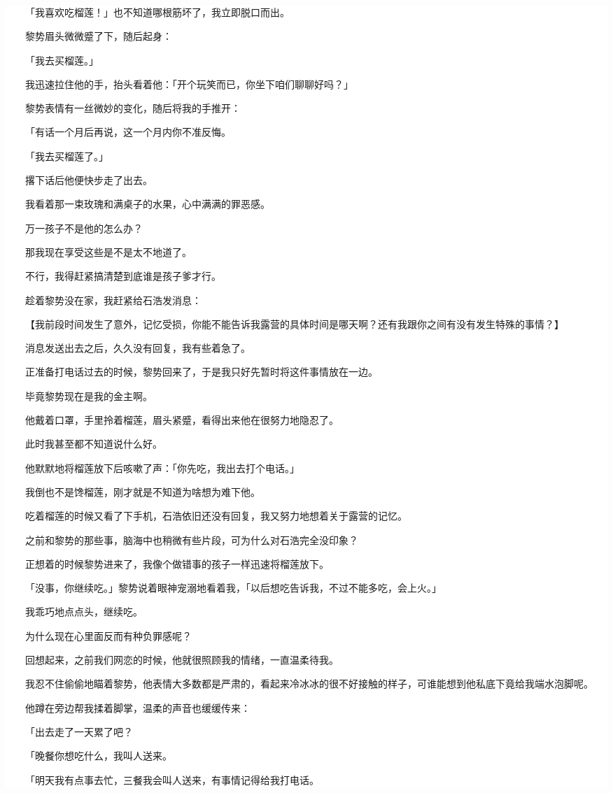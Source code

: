 &emsp;&emsp;「我喜欢吃榴莲！」也不知道哪根筋坏了，我立即脱口而出。  
  
&emsp;&emsp;黎势眉头微微蹙了下，随后起身：  
  
&emsp;&emsp;「我去买榴莲。」  
  
&emsp;&emsp;我迅速拉住他的手，抬头看着他：「开个玩笑而已，你坐下咱们聊聊好吗？」  
  
&emsp;&emsp;黎势表情有一丝微妙的变化，随后将我的手推开：  
  
&emsp;&emsp;「有话一个月后再说，这一个月内你不准反悔。  
  
&emsp;&emsp;「我去买榴莲了。」  
  
&emsp;&emsp;撂下话后他便快步走了出去。  
  
&emsp;&emsp;我看着那一束玫瑰和满桌子的水果，心中满满的罪恶感。  
  
&emsp;&emsp;万一孩子不是他的怎么办？  
  
&emsp;&emsp;那我现在享受这些是不是太不地道了。  
  
&emsp;&emsp;不行，我得赶紧搞清楚到底谁是孩子爹才行。  
  
&emsp;&emsp;趁着黎势没在家，我赶紧给石浩发消息：  
  
&emsp;&emsp;【我前段时间发生了意外，记忆受损，你能不能告诉我露营的具体时间是哪天啊？还有我跟你之间有没有发生特殊的事情？】  
  
&emsp;&emsp;消息发送出去之后，久久没有回复，我有些着急了。  
  
&emsp;&emsp;正准备打电话过去的时候，黎势回来了，于是我只好先暂时将这件事情放在一边。  
  
&emsp;&emsp;毕竟黎势现在是我的金主啊。  
  
&emsp;&emsp;他戴着口罩，手里拎着榴莲，眉头紧蹙，看得出来他在很努力地隐忍了。  
  
&emsp;&emsp;此时我甚至都不知道说什么好。  
  
&emsp;&emsp;他默默地将榴莲放下后咳嗽了声：「你先吃，我出去打个电话。」  
  
&emsp;&emsp;我倒也不是馋榴莲，刚才就是不知道为啥想为难下他。  
  
&emsp;&emsp;吃着榴莲的时候又看了下手机，石浩依旧还没有回复，我又努力地想着关于露营的记忆。  
  
&emsp;&emsp;之前和黎势的那些事，脑海中也稍微有些片段，可为什么对石浩完全没印象？  
  
&emsp;&emsp;正想着的时候黎势进来了，我像个做错事的孩子一样迅速将榴莲放下。  
  
&emsp;&emsp;「没事，你继续吃。」黎势说着眼神宠溺地看着我，「以后想吃告诉我，不过不能多吃，会上火。」  
  
&emsp;&emsp;我乖巧地点点头，继续吃。  
  
&emsp;&emsp;为什么现在心里面反而有种负罪感呢？  
  
&emsp;&emsp;回想起来，之前我们网恋的时候，他就很照顾我的情绪，一直温柔待我。  
  
&emsp;&emsp;我忍不住偷偷地瞄着黎势，他表情大多数都是严肃的，看起来冷冰冰的很不好接触的样子，可谁能想到他私底下竟给我端水泡脚呢。  
  
&emsp;&emsp;他蹲在旁边帮我揉着脚掌，温柔的声音也缓缓传来：  
  
&emsp;&emsp;「出去走了一天累了吧？  
  
&emsp;&emsp;「晚餐你想吃什么，我叫人送来。  
  
&emsp;&emsp;「明天我有点事去忙，三餐我会叫人送来，有事情记得给我打电话。  
  